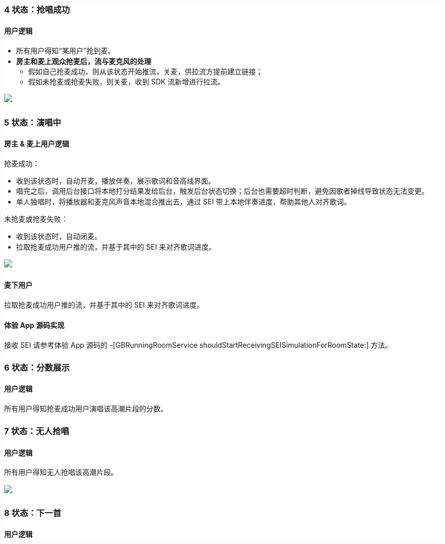 
### 4 状态：抢唱成功

#### 用户逻辑

- 所有用户得知“某用户”抢到麦。
- **房主和麦上观众抢麦后，流与麦克风的处理**
    - 假如自己抢麦成功，则从该状态开始推流，关麦，供拉流方提前建立链接；
    - 假如未抢麦或抢麦失败，则关麦，收到 SDK 流新增进行拉流。

<Frame width="512" height="auto" ><img src="https://doc-media.zego.im/sdk-doc/Pics/GoEnjoy/Grab/iOS/grab_success_2.jpg" /></Frame>

### 5 状态：演唱中

#### 房主 & 麦上用户逻辑

抢麦成功：
- 收到该状态时，自动开麦，播放伴奏，展示歌词和音高线界面。
- 唱完之后，调用后台接口将本地打分结果发给后台，触发后台状态切换；后台也需要超时判断，避免因歌者掉线导致状态无法变更。
- 单人独唱时，将播放器和麦克风声音本地混合推出去，通过 SEI 带上本地伴奏进度，帮助其他人对齐歌词。

未抢麦或抢麦失败：
- 收到该状态时，自动闭麦。
- 拉取抢麦成功用户推的流，并基于其中的 SEI 来对齐歌词进度。

<Frame width="512" height="auto" ><img src="https://doc-media.zego.im/sdk-doc/Pics/GoEnjoy/Grab/iOS/grab_singing_listening_2.jpg" /></Frame>

#### 麦下用户

拉取抢麦成功用户推的流，并基于其中的 SEI 来对齐歌词进度。

#### 体验 App 源码实现

接收 SEI 请参考体验 App 源码的 -[GBRunningRoomService shouldStartReceivingSEISimulationForRoomState:] 方法。

### 6 状态：分数展示

#### 用户逻辑

所有用户得知抢麦成功用户演唱该高潮片段的分数。

### 7 状态：无人抢唱

#### 用户逻辑

所有用户得知无人抢唱该高潮片段。

<Frame width="512" height="auto" ><img src="https://doc-media.zego.im/sdk-doc/Pics/GoEnjoy/Grab/iOS/grab_fail_2.jpg" /></Frame>

### 8 状态：下一首

#### 用户逻辑
